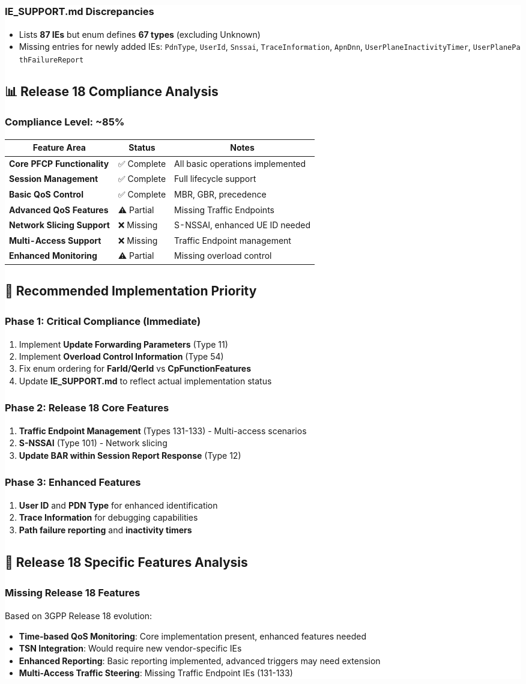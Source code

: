 ### **IE_SUPPORT.md Discrepancies**
- Lists **87 IEs** but enum defines **67 types** (excluding Unknown)
- Missing entries for newly added IEs: `PdnType`, `UserId`, `Snssai`, `TraceInformation`, `ApnDnn`, `UserPlaneInactivityTimer`, `UserPlanePathFailureReport`

## 📊 **Release 18 Compliance Analysis**

### **Compliance Level: ~85%**
| Feature Area | Status | Notes |
|--------------|--------|-------|
| **Core PFCP Functionality** | ✅ Complete | All basic operations implemented |
| **Session Management** | ✅ Complete | Full lifecycle support |
| **Basic QoS Control** | ✅ Complete | MBR, GBR, precedence |
| **Advanced QoS Features** | ⚠️ Partial | Missing Traffic Endpoints |
| **Network Slicing Support** | ❌ Missing | S-NSSAI, enhanced UE ID needed |
| **Multi-Access Support** | ❌ Missing | Traffic Endpoint management |
| **Enhanced Monitoring** | ⚠️ Partial | Missing overload control |

## 🎯 **Recommended Implementation Priority**

### **Phase 1: Critical Compliance (Immediate)**
1. Implement **Update Forwarding Parameters** (Type 11)
2. Implement **Overload Control Information** (Type 54)
3. Fix enum ordering for **FarId/QerId** vs **CpFunctionFeatures**
4. Update **IE_SUPPORT.md** to reflect actual implementation status

### **Phase 2: Release 18 Core Features**
1. **Traffic Endpoint Management** (Types 131-133) - Multi-access scenarios
2. **S-NSSAI** (Type 101) - Network slicing
3. **Update BAR within Session Report Response** (Type 12)

### **Phase 3: Enhanced Features**
1. **User ID** and **PDN Type** for enhanced identification
2. **Trace Information** for debugging capabilities
3. **Path failure reporting** and **inactivity timers**

## 🚀 **Release 18 Specific Features Analysis**

### **Missing Release 18 Features**
Based on 3GPP Release 18 evolution:
- **Time-based QoS Monitoring**: Core implementation present, enhanced features needed
- **TSN Integration**: Would require new vendor-specific IEs
- **Enhanced Reporting**: Basic reporting implemented, advanced triggers may need extension
- **Multi-Access Traffic Steering**: Missing Traffic Endpoint IEs (131-133)
